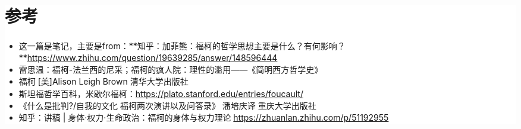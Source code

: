 







# 参考

* 这一篇是笔记，主要是from：**知乎：加菲熊：福柯的哲学思想主要是什么？有何影响？**https://www.zhihu.com/question/19639285/answer/148596444
* 雷思温：福柯-法兰西的尼采；福柯的疯人院：理性的滥用——《简明西方哲学史》
* 福柯 [美]Alison Leigh Brown 清华大学出版社
* 斯坦福哲学百科，米歇尔福柯：https://plato.stanford.edu/entries/foucault/
* 《什么是批判?/自我的文化 福柯两次演讲以及问答录》 潘培庆译 重庆大学出版社
* 知乎：讲稿 | 身体·权力·生命政治：福柯的身体与权力理论 https://zhuanlan.zhihu.com/p/51192955

 


